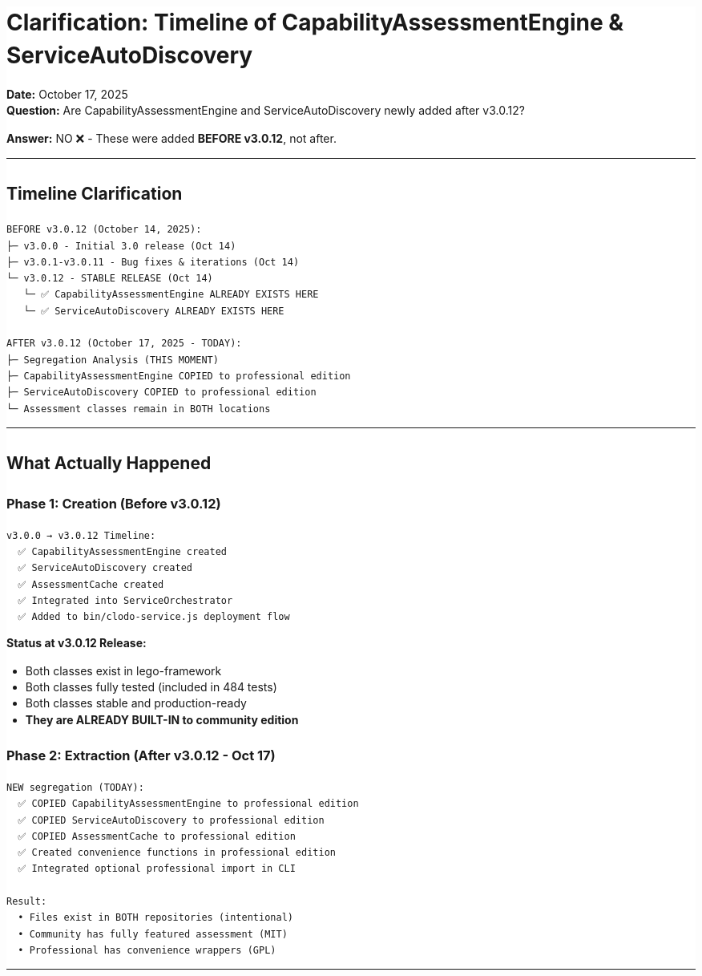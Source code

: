 # Clarification: Timeline of CapabilityAssessmentEngine & ServiceAutoDiscovery

**Date:** October 17, 2025  
**Question:** Are CapabilityAssessmentEngine and ServiceAutoDiscovery newly added after v3.0.12?

**Answer:** NO ❌ - These were added **BEFORE v3.0.12**, not after.

---

## Timeline Clarification

```
BEFORE v3.0.12 (October 14, 2025):
├─ v3.0.0 - Initial 3.0 release (Oct 14)
├─ v3.0.1-v3.0.11 - Bug fixes & iterations (Oct 14)
└─ v3.0.12 - STABLE RELEASE (Oct 14)
   └─ ✅ CapabilityAssessmentEngine ALREADY EXISTS HERE
   └─ ✅ ServiceAutoDiscovery ALREADY EXISTS HERE

AFTER v3.0.12 (October 17, 2025 - TODAY):
├─ Segregation Analysis (THIS MOMENT)
├─ CapabilityAssessmentEngine COPIED to professional edition
├─ ServiceAutoDiscovery COPIED to professional edition
└─ Assessment classes remain in BOTH locations
```

---

## What Actually Happened

### Phase 1: Creation (Before v3.0.12)
```
v3.0.0 → v3.0.12 Timeline:
  ✅ CapabilityAssessmentEngine created
  ✅ ServiceAutoDiscovery created
  ✅ AssessmentCache created
  ✅ Integrated into ServiceOrchestrator
  ✅ Added to bin/clodo-service.js deployment flow
```

**Status at v3.0.12 Release:**
- Both classes exist in lego-framework
- Both classes fully tested (included in 484 tests)
- Both classes stable and production-ready
- **They are ALREADY BUILT-IN to community edition**

### Phase 2: Extraction (After v3.0.12 - Oct 17)
```
NEW segregation (TODAY):
  ✅ COPIED CapabilityAssessmentEngine to professional edition
  ✅ COPIED ServiceAutoDiscovery to professional edition
  ✅ COPIED AssessmentCache to professional edition
  ✅ Created convenience functions in professional edition
  ✅ Integrated optional professional import in CLI

Result:
  • Files exist in BOTH repositories (intentional)
  • Community has fully featured assessment (MIT)
  • Professional has convenience wrappers (GPL)
```

---